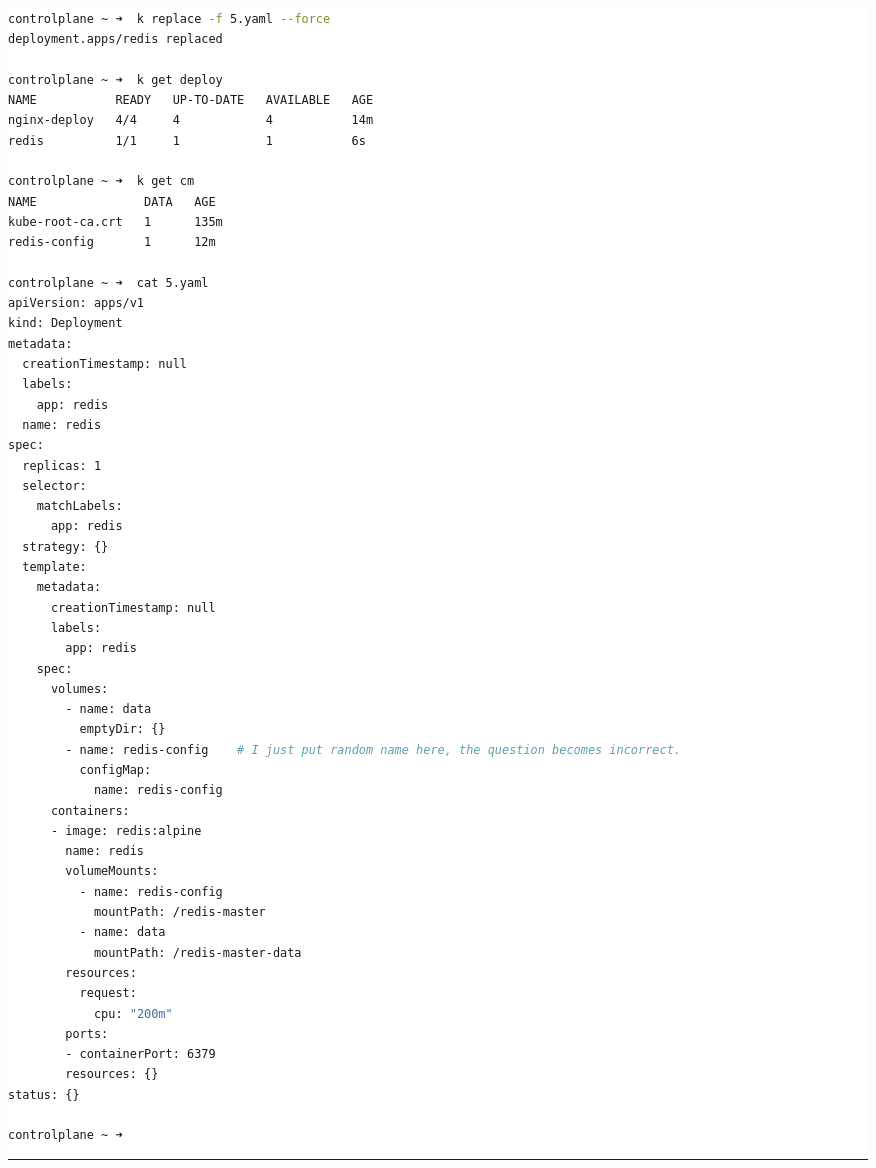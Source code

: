 ```bash
controlplane ~ ➜  k replace -f 5.yaml --force
deployment.apps/redis replaced

controlplane ~ ➜  k get deploy
NAME           READY   UP-TO-DATE   AVAILABLE   AGE
nginx-deploy   4/4     4            4           14m
redis          1/1     1            1           6s

controlplane ~ ➜  k get cm 
NAME               DATA   AGE
kube-root-ca.crt   1      135m
redis-config       1      12m

controlplane ~ ➜  cat 5.yaml 
apiVersion: apps/v1
kind: Deployment
metadata:
  creationTimestamp: null
  labels:
    app: redis
  name: redis
spec:
  replicas: 1
  selector:
    matchLabels:
      app: redis
  strategy: {}
  template:
    metadata:
      creationTimestamp: null
      labels:
        app: redis
    spec:
      volumes:
        - name: data
          emptyDir: {}
        - name: redis-config    # I just put random name here, the question becomes incorrect.
          configMap:
            name: redis-config
      containers:
      - image: redis:alpine
        name: redis
        volumeMounts:
          - name: redis-config
            mountPath: /redis-master
          - name: data
            mountPath: /redis-master-data
        resources:
          request: 
            cpu: "200m"
        ports:
        - containerPort: 6379
        resources: {}
status: {}

controlplane ~ ➜  
```

---